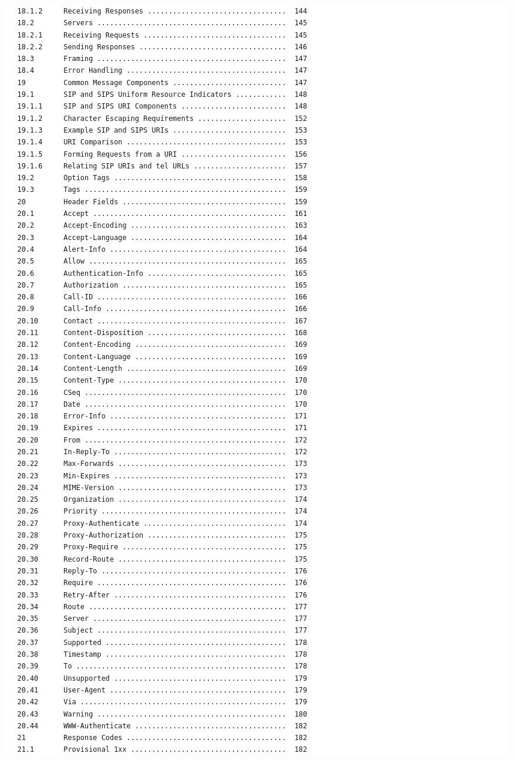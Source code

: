 ```text
   18.1.2     Receiving Responses .................................  144
   18.2       Servers .............................................  145
   18.2.1     Receiving Requests ..................................  145
   18.2.2     Sending Responses ...................................  146
   18.3       Framing .............................................  147
   18.4       Error Handling ......................................  147
   19         Common Message Components ...........................  147
   19.1       SIP and SIPS Uniform Resource Indicators ............  148
   19.1.1     SIP and SIPS URI Components .........................  148
   19.1.2     Character Escaping Requirements .....................  152
   19.1.3     Example SIP and SIPS URIs ...........................  153
   19.1.4     URI Comparison ......................................  153
   19.1.5     Forming Requests from a URI .........................  156
   19.1.6     Relating SIP URIs and tel URLs ......................  157
   19.2       Option Tags .........................................  158
   19.3       Tags ................................................  159
   20         Header Fields .......................................  159
   20.1       Accept ..............................................  161
   20.2       Accept-Encoding .....................................  163
   20.3       Accept-Language .....................................  164
   20.4       Alert-Info ..........................................  164
   20.5       Allow ...............................................  165
   20.6       Authentication-Info .................................  165
   20.7       Authorization .......................................  165
   20.8       Call-ID .............................................  166
   20.9       Call-Info ...........................................  166
   20.10      Contact .............................................  167
   20.11      Content-Disposition .................................  168
   20.12      Content-Encoding ....................................  169
   20.13      Content-Language ....................................  169
   20.14      Content-Length ......................................  169
   20.15      Content-Type ........................................  170
   20.16      CSeq ................................................  170
   20.17      Date ................................................  170
   20.18      Error-Info ..........................................  171
   20.19      Expires .............................................  171
   20.20      From ................................................  172
   20.21      In-Reply-To .........................................  172
   20.22      Max-Forwards ........................................  173
   20.23      Min-Expires .........................................  173
   20.24      MIME-Version ........................................  173
   20.25      Organization ........................................  174
   20.26      Priority ............................................  174
   20.27      Proxy-Authenticate ..................................  174
   20.28      Proxy-Authorization .................................  175
   20.29      Proxy-Require .......................................  175
   20.30      Record-Route ........................................  175
   20.31      Reply-To ............................................  176
   20.32      Require .............................................  176
   20.33      Retry-After .........................................  176
   20.34      Route ...............................................  177
   20.35      Server ..............................................  177
   20.36      Subject .............................................  177
   20.37      Supported ...........................................  178
   20.38      Timestamp ...........................................  178
   20.39      To ..................................................  178
   20.40      Unsupported .........................................  179
   20.41      User-Agent ..........................................  179
   20.42      Via .................................................  179
   20.43      Warning .............................................  180
   20.44      WWW-Authenticate ....................................  182
   21         Response Codes ......................................  182
   21.1       Provisional 1xx .....................................  182
```